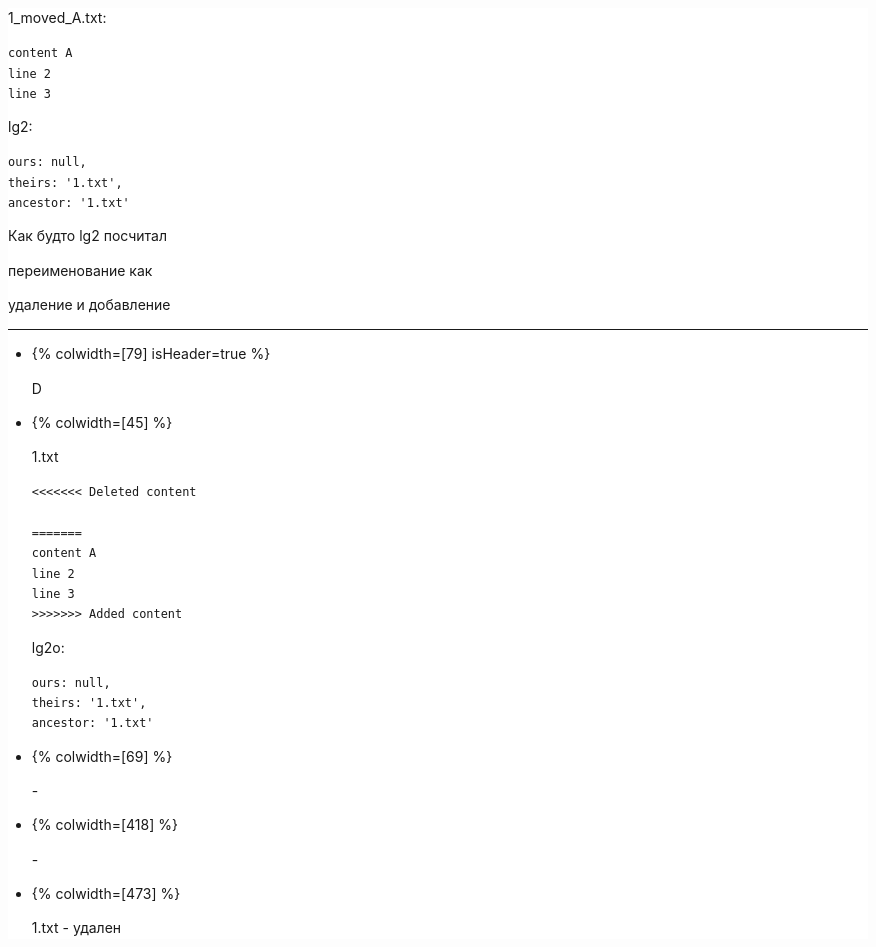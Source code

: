    1_moved_A.txt:

   ```
   content A
   line 2
   line 3
   ```

   lg2:

   ```
   ours: null,
   theirs: '1.txt',
   ancestor: '1.txt'
   ```

   Как будто lg2 посчитал

   переименование как

   удаление и добавление

---

*  {% colwidth=[79] isHeader=true %}

   D

*  {% colwidth=[45] %}

   1\.txt

   ```
   <<<<<<< Deleted content
   
   =======
   content A
   line 2
   line 3
   >>>>>>> Added content
   ```

   lg2o:

   ```
   ours: null,
   theirs: '1.txt',
   ancestor: '1.txt'
   ```

*  {% colwidth=[69] %}

   \-

*  {% colwidth=[418] %}

   \-

*  {% colwidth=[473] %}

   1\.txt - удален
